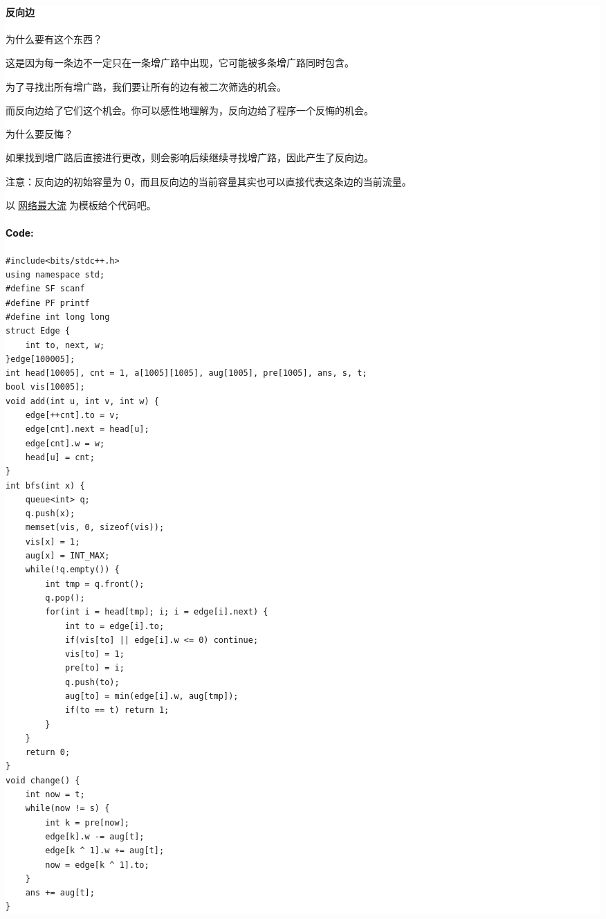 #### 反向边

为什么要有这个东西？

这是因为每一条边不一定只在一条增广路中出现，它可能被多条增广路同时包含。

为了寻找出所有增广路，我们要让所有的边有被二次筛选的机会。

而反向边给了它们这个机会。你可以感性地理解为，反向边给了程序一个反悔的机会。

为什么要反悔？

如果找到增广路后直接进行更改，则会影响后续继续寻找增广路，因此产生了反向边。

注意：反向边的初始容量为 0，而且反向边的当前容量其实也可以直接代表这条边的当前流量。

以 [网络最大流](https://www.luogu.com.cn/problem/P3376) 为模板给个代码吧。

#### Code:

    #include<bits/stdc++.h>
    using namespace std;
    #define SF scanf
    #define PF printf
    #define int long long
    struct Edge {
    	int to, next, w;
    }edge[100005];
    int head[10005], cnt = 1, a[1005][1005], aug[1005], pre[1005], ans, s, t;
    bool vis[10005];
    void add(int u, int v, int w) {
    	edge[++cnt].to = v;
    	edge[cnt].next = head[u];
    	edge[cnt].w = w;
    	head[u] = cnt;
    }
    int bfs(int x) {
    	queue<int> q;
    	q.push(x);
    	memset(vis, 0, sizeof(vis));
    	vis[x] = 1;
    	aug[x] = INT_MAX;
    	while(!q.empty()) {
    		int tmp = q.front();
    		q.pop();
    		for(int i = head[tmp]; i; i = edge[i].next) {
    			int to = edge[i].to;
    			if(vis[to] || edge[i].w <= 0) continue;
    			vis[to] = 1;
    			pre[to] = i;
    			q.push(to);
    			aug[to] = min(edge[i].w, aug[tmp]);
    			if(to == t) return 1;
    		}
    	}
    	return 0;
    }
    void change() {
    	int now = t;
    	while(now != s) {
    		int k = pre[now];
    		edge[k].w -= aug[t];
    		edge[k ^ 1].w += aug[t];
    		now = edge[k ^ 1].to;
    	}
    	ans += aug[t];
    }